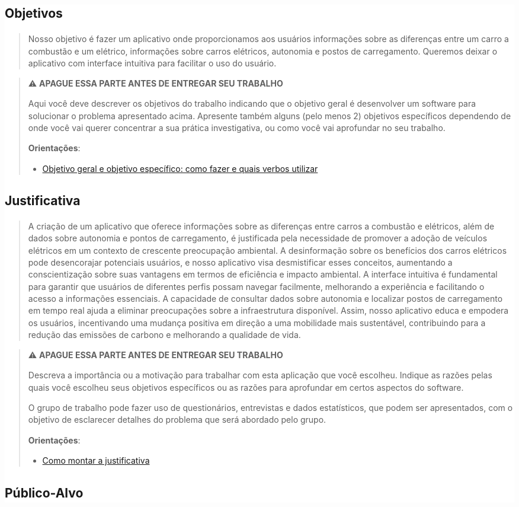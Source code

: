 ## Objetivos

>Nosso objetivo é fazer um aplicativo onde proporcionamos aos usuários informações sobre as diferenças entre um carro a combustão e um elétrico, informações sobre carros elétricos, autonomia e postos de carregamento. Queremos deixar o aplicativo com interface intuitiva para facilitar o uso do usuário.
 

> ⚠️ **APAGUE ESSA PARTE ANTES DE ENTREGAR SEU TRABALHO**
>
> Aqui você deve descrever os objetivos do trabalho indicando que o objetivo geral é desenvolver um software para solucionar o problema apresentado acima. Apresente também alguns (pelo menos 2) objetivos específicos dependendo de onde você vai querer concentrar a sua prática investigativa, ou como você vai aprofundar no seu trabalho.
>
> **Orientações**:
>
> - [Objetivo geral e objetivo específico: como fazer e quais verbos utilizar](https://blog.mettzer.com/diferenca-entre-objetivo-geral-e-objetivo-especifico/)

## Justificativa

>A criação de um aplicativo que oferece informações sobre as diferenças entre carros a combustão e elétricos, além de dados sobre autonomia e pontos de carregamento, é justificada pela necessidade de promover a adoção de veículos elétricos em um contexto de crescente preocupação ambiental. A desinformação sobre os benefícios dos carros elétricos pode desencorajar potenciais usuários, e nosso aplicativo visa desmistificar esses conceitos, aumentando a conscientização sobre suas vantagens em termos de eficiência e impacto ambiental. A interface intuitiva é fundamental para garantir que usuários de diferentes perfis possam navegar facilmente, melhorando a experiência e facilitando o acesso a informações essenciais. A capacidade de consultar dados sobre autonomia e localizar postos de carregamento em tempo real ajuda a eliminar preocupações sobre a infraestrutura disponível. Assim, nosso aplicativo educa e empodera os usuários, incentivando uma mudança positiva em direção a uma mobilidade mais sustentável, contribuindo para a redução das emissões de carbono e melhorando a qualidade de vida.

> ⚠️ **APAGUE ESSA PARTE ANTES DE ENTREGAR SEU TRABALHO**
>
> Descreva a importância ou a motivação para trabalhar com esta aplicação que você escolheu. Indique as razões pelas quais você escolheu seus objetivos específicos ou as razões para aprofundar em certos aspectos do software.
>
> O grupo de trabalho pode fazer uso de questionários, entrevistas e dados estatísticos, que podem ser apresentados, com o objetivo de esclarecer detalhes do problema que será abordado pelo grupo.
>
> **Orientações**:
>
> - [Como montar a justificativa](https://guiadamonografia.com.br/como-montar-justificativa-do-tcc/)

## Público-Alvo
